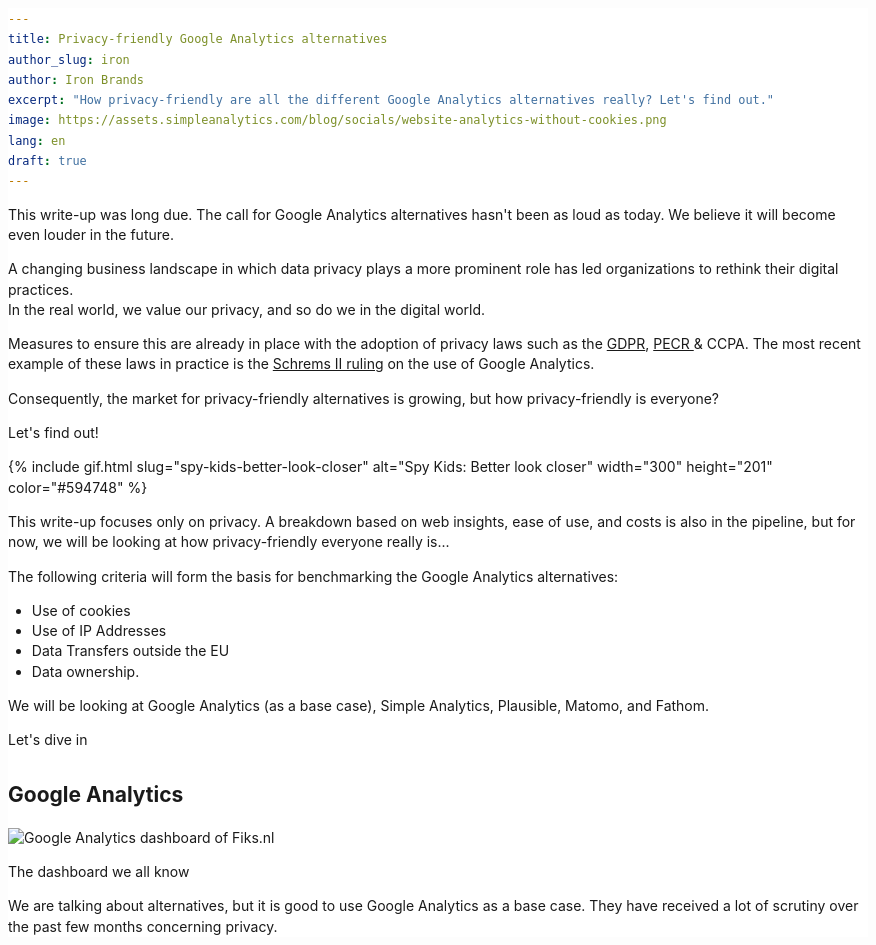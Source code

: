 ```yaml
---
title: Privacy-friendly Google Analytics alternatives
author_slug: iron
author: Iron Brands
excerpt: "How privacy-friendly are all the different Google Analytics alternatives really? Let's find out."
image: https://assets.simpleanalytics.com/blog/socials/website-analytics-without-cookies.png
lang: en
draft: true
---
```


This write-up was long due. The call for Google Analytics alternatives hasn't been as loud as today. We believe it will become even louder in the future.

A changing business landscape in which data privacy plays a more prominent role has led organizations to rethink their digital practices.\
In the real world, we value our privacy, and so do we in the digital world.

Measures to ensure this are already in place with the adoption of privacy laws such as the [GDPR](https://gdpr-info.eu/), [PECR ](https://ico.org.uk/for-organisations/guide-to-pecr/what-are-pecr/)& CCPA. The most recent example of these laws in practice is the [Schrems II ruling](https://noyb.eu/en/austrian-dsb-eu-us-data-transfers-google-analytics-illegal) on the use of Google Analytics.

Consequently, the market for privacy-friendly alternatives is growing, but how privacy-friendly is everyone?

Let's find out!

{% include gif.html slug="spy-kids-better-look-closer" alt="Spy Kids: Better look closer" width="300" height="201" color="#594748" %}

This write-up focuses only on privacy. A breakdown based on web insights, ease of use, and costs is also in the pipeline, but for now, we will be looking at how privacy-friendly everyone really is...

The following criteria will form the basis for benchmarking the Google Analytics alternatives:

- Use of cookies
- Use of IP Addresses
- Data Transfers outside the EU
- Data ownership.

We will be looking at Google Analytics (as a base case), Simple Analytics, Plausible, Matomo, and Fathom.

Let's dive in

## Google Analytics

<img src="https://assets.simpleanalytics.com/blog/google-alternatives/google-analytics-dashboard.png" alt="Google Analytics dashboard of Fiks.nl" class="border" />
<p class="caption" markdown="1">
  The dashboard we all know
</p>

We are talking about alternatives, but it is good to use Google Analytics as a base case. They have received a lot of scrutiny over the past few months concerning privacy.

